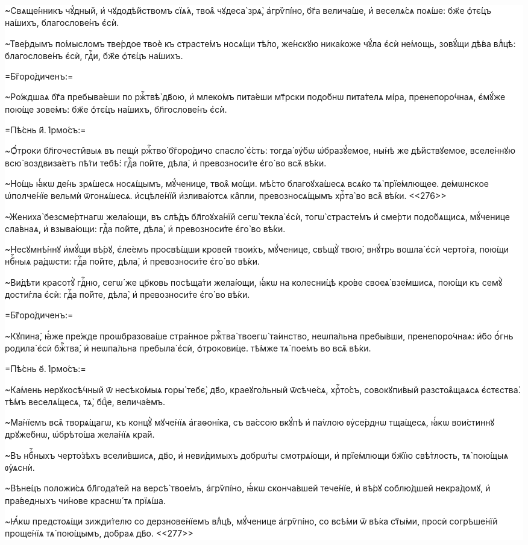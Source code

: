 ~Свѧще́нникъ чꙋ́дный, и҆ чꙋдодѣ́йствомъ сїѧ́ѧ, твоѧ̑ чꙋдеса̀ зрѧ̀, а҆грѷпі́но,
бг҃а велича́ше, и҆ веселѧ́сѧ поѧ́ше: бж҃е ѻ҆тє́цъ на́шихъ, благослове́нъ є҆сѝ.

~Тве́рдымъ по́мысломъ тве́рдое твоѐ къ страсте́мъ носѧ́щи тѣ́ло, же́нскꙋю
ника́коже чꙋ́ла є҆сѝ не́мощь, зовꙋ́щи дѣ́ва влⷣцѣ: благослове́нъ є҆сѝ, гдⷭ҇и,
бж҃е ѻ҆тє́цъ на́шихъ.

=Бг҃оро́диченъ:=

~Ро́ждшаѧ бг҃а пребыва́еши по ржⷭ҇твѣ̀ дв҃ою, и҆ млеко́мъ пита́еши мт҃рски
подо́бнѡ пита́телѧ мі́ра, пренепоро́чнаѧ, є҆мꙋ́же пою́ще зове́мъ: бж҃е ѻ҆тє́цъ
на́шихъ, бл҃гослове́нъ є҆сѝ.

=Пѣ́снь и҃. І҆рмо́съ:=

~Ѻ҆́троки бл҃гочести̑выѧ въ пещѝ ржⷭ҇тво̀ бг҃оро́дичо спасло̀ є҆́сть: тогда̀
ᲂу҆́бѡ ѡ҆бразꙋ́емое, ны́нѣ же дѣ́йствꙋемое, вселе́ннꙋю всю̀ воздвиза́етъ пѣ́ти
тебѣ̀: гдⷭ҇а по́йте, дѣла̀, и҆ превозноси́те є҆го̀ во всѧ̑ вѣ́ки.

~Но́щь ꙗ҆́кѡ де́нь зрѧ́шесѧ носѧ́щымъ, мꙋ́ченице, твоѧ̑ мо́щи. мѣ́сто
благоꙋха́шесѧ всѧ́ко тѧ̀ прїе́млющее. де́мѡнское ѡ҆полче́нїе вельмѝ ѿгонѧ́шесѧ.
и҆сцѣле́нїй и҆злива́ютсѧ ка̑пли, превозносѧ́щымъ хрⷭ҇та̀ во всѧ̑ вѣ́ки. <<276>>

~Жениха̀ безсме́ртнагѡ жела́ющи, въ слѣ́дъ бл҃гоꙋха́нїй сегѡ̀ текла̀ є҆сѝ,
тогѡ̀ страсте́мъ и҆ сме́рти подо́бѧщисѧ, мꙋ́ченице сла́внаѧ, и҆ взыва́ющи: гдⷭ҇а
по́йте, дѣла̀, и҆ превозноси́те є҆го̀ во вѣ́ки.

~Несꙋмнѣ́ннꙋ и҆мꙋ́щи вѣ́рꙋ, є҆ле́емъ просвѣ́щши крове́й твои́хъ, мꙋ́ченице,
свѣщꙋ̀ твою̀, внꙋ́трь вошла̀ є҆сѝ черто́га, пою́щи нбⷭ҇ныѧ ра́дѡсти: гдⷭ҇а
по́йте, дѣла̀, и҆ превозноси́те є҆го̀ во вѣ́ки.

~Ви́дѣти красотꙋ̀ гдⷭ҇ню, сегѡ́ же цр҃ковь посѣща́ти жела́ющи, ꙗ҆́кѡ на
колесни́цѣ кро́ве своеѧ̀ взе́мшисѧ, пою́щи къ семꙋ̀ дости́гла є҆сѝ: гдⷭ҇а
по́йте, дѣла̀, и҆ превозноси́те є҆го̀ во вѣ́ки.

=Бг҃оро́диченъ:=

~Кꙋпина̀, ꙗ҆́же пре́жде проѡбразова́ше стра́нное ржⷭ҇тва̀ твоегѡ̀ та́инство,
неѡпа́льна пребы́вши, пренепоро́чнаѧ: и҆́бо ѻ҆́гнь родила̀ є҆сѝ бжⷭ҇тва̀, и҆
неѡпа́льна пребыла̀ є҆сѝ, ѻ҆трокови́це. тѣ́мже тѧ̀ пое́мъ во всѧ̑ вѣ́ки.

=Пѣ́снь ѳ҃. І҆рмо́съ:=

~Ка́мень нерꙋкосѣ́чный ѿ несѣко́мыѧ горы̀ тебє̀, дв҃о, краеꙋго́льный ѿсѣче́сѧ,
хрⷭ҇то́съ, совокꙋпи́вый разстоѧ̑щаѧсѧ є҆стєства̀. тѣ́мъ веселѧ́щесѧ, тѧ̀, бцⷣе,
велича́емъ.

~Ма́нїемъ всѧ̑ творѧ́щагѡ, къ концꙋ̀ мꙋче́нїѧ а҆гаѳоні́ка, съ ва́ссою вкꙋ́пѣ и҆
па́ѵлою ᲂу҆се́рднѡ тща́щесѧ, ꙗ҆́кѡ вои́стиннꙋ дрꙋже́бнѡ, ѡ҆брѣто́ша жела́нїѧ
кра́й.

~Въ нбⷭ҇ныхъ черто́зѣхъ всели́вшисѧ, дв҃о, и҆ неви́димыхъ добрѡ́ты смотрѧ́ющи,
и҆ прїе́млющи бж҃їю свѣ́тлость, тѧ̀ пою́щыѧ ᲂу҆ѧснѝ.

~Вѣне́цъ положи́сѧ бл҃года́тей на версѣ̀ твое́мъ, а҆грѷпі́но, ꙗ҆́кѡ сконча́вшей
тече́нїе, и҆ вѣ́рꙋ соблю́дшей некра́домꙋ, и҆ пра́ведныхъ чи́нове краснѡ́ тѧ
прїѧ́ша.

~Ꙗ҆́кѡ предстоѧ́щи зижди́телю со дерзнове́нїемъ влⷣцѣ, мꙋ́ченице а҆грѷпі́но, со
всѣ́ми ѿ вѣ́ка ст҃ы́ми, просѝ согрѣше́нїй проще́нїѧ тѧ̀ пою́щымъ, до́браѧ дв҃о.
<<277>>
